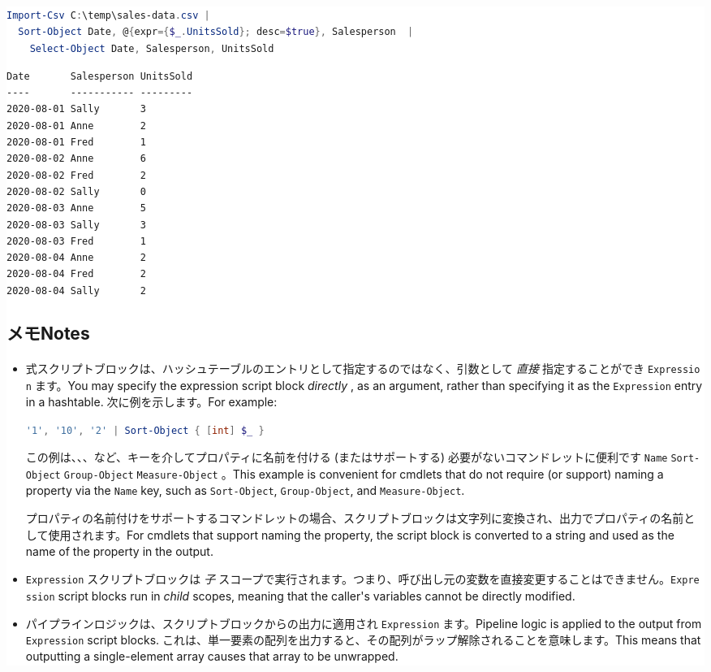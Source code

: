 ```powershell
Import-Csv C:\temp\sales-data.csv |
  Sort-Object Date, @{expr={$_.UnitsSold}; desc=$true}, Salesperson  |
    Select-Object Date, Salesperson, UnitsSold
```

```Output
Date       Salesperson UnitsSold
----       ----------- ---------
2020-08-01 Sally       3
2020-08-01 Anne        2
2020-08-01 Fred        1
2020-08-02 Anne        6
2020-08-02 Fred        2
2020-08-02 Sally       0
2020-08-03 Anne        5
2020-08-03 Sally       3
2020-08-03 Fred        1
2020-08-04 Anne        2
2020-08-04 Fred        2
2020-08-04 Sally       2
```

## <a name="notes"></a><span data-ttu-id="c3959-190">メモ</span><span class="sxs-lookup"><span data-stu-id="c3959-190">Notes</span></span>

- <span data-ttu-id="c3959-191">式スクリプトブロックは、ハッシュテーブルのエントリとして指定するのではなく、引数として _直接_ 指定することができ `Expression` ます。</span><span class="sxs-lookup"><span data-stu-id="c3959-191">You may specify the expression script block _directly_ , as an argument, rather than specifying it as the `Expression` entry in a hashtable.</span></span> <span data-ttu-id="c3959-192">次に例を示します。</span><span class="sxs-lookup"><span data-stu-id="c3959-192">For example:</span></span>

  ```powershell
  '1', '10', '2' | Sort-Object { [int] $_ }
  ```

  <span data-ttu-id="c3959-193">この例は、、、など、キーを介してプロパティに名前を付ける (またはサポートする) 必要がないコマンドレットに便利です `Name` `Sort-Object` `Group-Object` `Measure-Object` 。</span><span class="sxs-lookup"><span data-stu-id="c3959-193">This example is convenient for cmdlets that do not require (or support) naming a property via the `Name` key, such as `Sort-Object`, `Group-Object`, and `Measure-Object`.</span></span>

  <span data-ttu-id="c3959-194">プロパティの名前付けをサポートするコマンドレットの場合、スクリプトブロックは文字列に変換され、出力でプロパティの名前として使用されます。</span><span class="sxs-lookup"><span data-stu-id="c3959-194">For cmdlets that support naming the property, the script block is converted to a string and used as the name of the property in the output.</span></span>

- <span data-ttu-id="c3959-195">`Expression` スクリプトブロックは _子_ スコープで実行されます。つまり、呼び出し元の変数を直接変更することはできません。</span><span class="sxs-lookup"><span data-stu-id="c3959-195">`Expression` script blocks run in _child_ scopes, meaning that the caller's variables cannot be directly modified.</span></span>

- <span data-ttu-id="c3959-196">パイプラインロジックは、スクリプトブロックからの出力に適用され `Expression` ます。</span><span class="sxs-lookup"><span data-stu-id="c3959-196">Pipeline logic is applied to the output from `Expression` script blocks.</span></span> <span data-ttu-id="c3959-197">これは、単一要素の配列を出力すると、その配列がラップ解除されることを意味します。</span><span class="sxs-lookup"><span data-stu-id="c3959-197">This means that outputting a single-element array causes that array to be unwrapped.</span></span>
